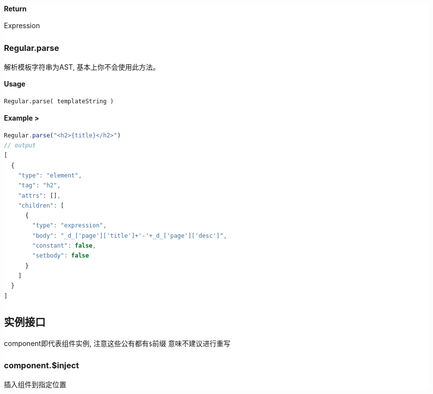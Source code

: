 ```javascript

```


__Return__

Expression


### Regular.parse


解析模板字符串为AST, 基本上你不会使用此方法。



__Usage__

`Regular.parse( templateString )`

__Example >__

```javascript
Regular.parse("<h2>{title}</h2>")
// output
[
  {
    "type": "element",
    "tag": "h2",
    "attrs": [],
    "children": [
      {
        "type": "expression",
        "body": "_d_['page']['title']+'-'+_d_['page']['desc']",
        "constant": false,
        "setbody": false
      }
    ]
  }
]


```


<a id="instance"></a>
## 实例接口



component即代表组件实例, 注意这些公有都有`$`前缀 意味不建议进行重写




### component.$inject

 
插入组件到指定位置
